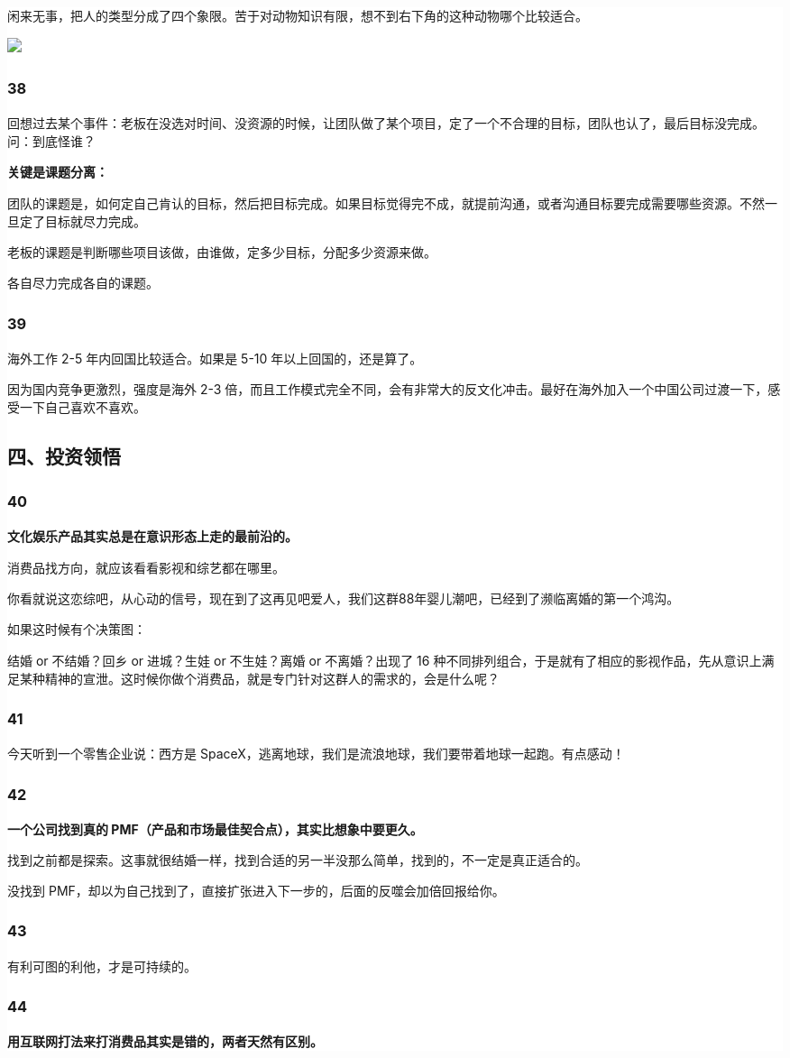 闲来无事，把人的类型分成了四个象限。苦于对动物知识有限，想不到右下角的这种动物哪个比较适合。

![](https://image.yunyingpai.com/wp/2023/02/Ethss6f8SvTdfWIPAENf.jpeg)

### 38

回想过去某个事件：老板在没选对时间、没资源的时候，让团队做了某个项目，定了一个不合理的目标，团队也认了，最后目标没完成。问：到底怪谁？

**关键是课题分离：**

团队的课题是，如何定自己肯认的目标，然后把目标完成。如果目标觉得完不成，就提前沟通，或者沟通目标要完成需要哪些资源。不然一旦定了目标就尽力完成。

老板的课题是判断哪些项目该做，由谁做，定多少目标，分配多少资源来做。

各自尽力完成各自的课题。

### 39

海外工作 2-5 年内回国比较适合。如果是 5-10 年以上回国的，还是算了。

因为国内竞争更激烈，强度是海外 2-3 倍，而且工作模式完全不同，会有非常大的反文化冲击。最好在海外加入一个中国公司过渡一下，感受一下自己喜欢不喜欢。

## 四、投资领悟

### 40

**文化娱乐产品其实总是在意识形态上走的最前沿的。**

消费品找方向，就应该看看影视和综艺都在哪里。

你看就说这恋综吧，从心动的信号，现在到了这再见吧爱人，我们这群88年婴儿潮吧，已经到了濒临离婚的第一个鸿沟。

如果这时候有个决策图：

结婚 or 不结婚？回乡 or 进城？生娃 or 不生娃？离婚 or 不离婚？出现了 16 种不同排列组合，于是就有了相应的影视作品，先从意识上满足某种精神的宣泄。这时候你做个消费品，就是专门针对这群人的需求的，会是什么呢？

### 41

今天听到一个零售企业说：西方是 SpaceX，逃离地球，我们是流浪地球，我们要带着地球一起跑。有点感动！

### 42

**一个公司找到真的 PMF（产品和市场最佳契合点），其实比想象中要更久。**

找到之前都是探索。这事就很结婚一样，找到合适的另一半没那么简单，找到的，不一定是真正适合的。

没找到 PMF，却以为自己找到了，直接扩张进入下一步的，后面的反噬会加倍回报给你。

### 43

有利可图的利他，才是可持续的。

### 44

**用互联网打法来打消费品其实是错的，两者天然有区别。**
